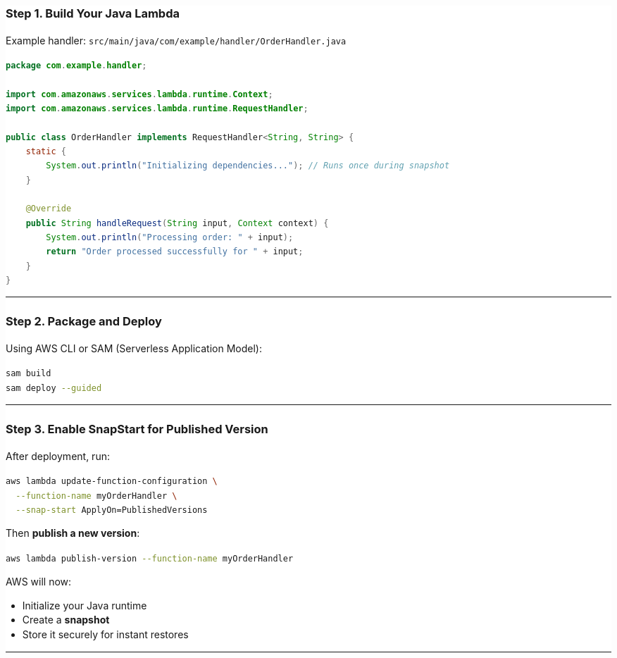 ### **Step 1. Build Your Java Lambda**

Example handler:
`src/main/java/com/example/handler/OrderHandler.java`

```java
package com.example.handler;

import com.amazonaws.services.lambda.runtime.Context;
import com.amazonaws.services.lambda.runtime.RequestHandler;

public class OrderHandler implements RequestHandler<String, String> {
    static {
        System.out.println("Initializing dependencies..."); // Runs once during snapshot
    }

    @Override
    public String handleRequest(String input, Context context) {
        System.out.println("Processing order: " + input);
        return "Order processed successfully for " + input;
    }
}
```

---

### **Step 2. Package and Deploy**

Using AWS CLI or SAM (Serverless Application Model):

```bash
sam build
sam deploy --guided
```

---

### **Step 3. Enable SnapStart for Published Version**

After deployment, run:

```bash
aws lambda update-function-configuration \
  --function-name myOrderHandler \
  --snap-start ApplyOn=PublishedVersions
```

Then **publish a new version**:

```bash
aws lambda publish-version --function-name myOrderHandler
```

AWS will now:

- Initialize your Java runtime
- Create a **snapshot**
- Store it securely for instant restores

---